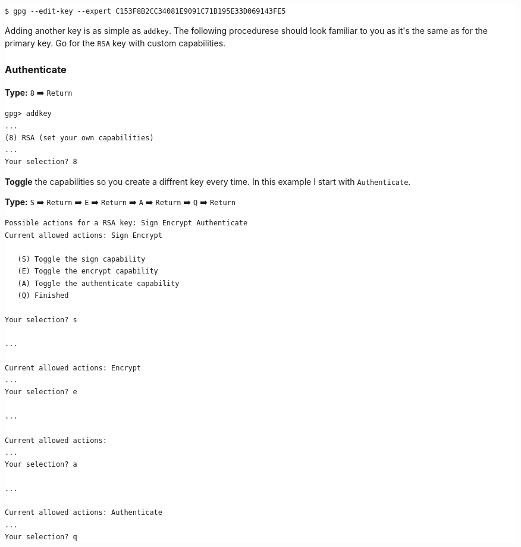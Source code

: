 ```
$ gpg --edit-key --expert C153F8B2CC34081E9091C71B195E33D069143FE5
```

Adding another key is as simple as `addkey`. The following procedurese should look familiar to you as it's the same as for the primary key. Go for the `RSA` key with custom capabilities.


### Authenticate

**Type:**
`8` :arrow_right: `Return`

```
gpg> addkey
...
(8) RSA (set your own capabilities)
...
Your selection? 8
```

**Toggle** the capabilities so you create a diffrent key every time. In this example I start with `Authenticate`.

**Type:**
 `S` :arrow_right: `Return` :arrow_right: 
 `E` :arrow_right: `Return` :arrow_right: 
 `A` :arrow_right: `Return` :arrow_right: 
 `Q` :arrow_right: `Return`

```
Possible actions for a RSA key: Sign Encrypt Authenticate 
Current allowed actions: Sign Encrypt 

   (S) Toggle the sign capability
   (E) Toggle the encrypt capability
   (A) Toggle the authenticate capability
   (Q) Finished
   
Your selection? s

...

Current allowed actions: Encrypt 
...
Your selection? e

...

Current allowed actions: 
...
Your selection? a

...

Current allowed actions: Authenticate
...
Your selection? q
```
